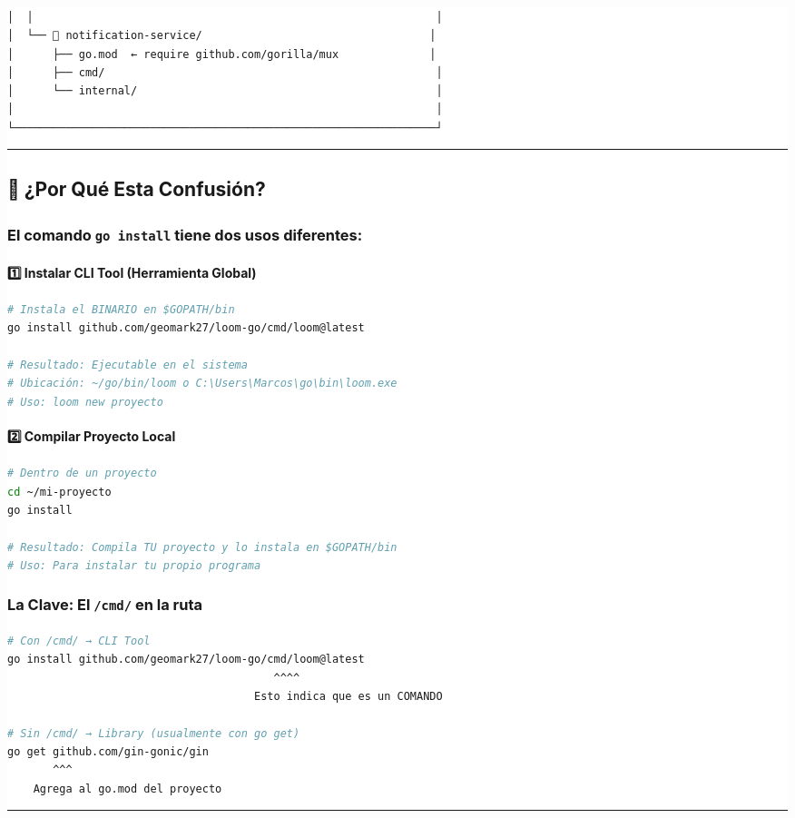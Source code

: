```
│  │                                                              │
│  └── 📂 notification-service/                                   │
│      ├── go.mod  ← require github.com/gorilla/mux              │
│      ├── cmd/                                                   │
│      └── internal/                                              │
│                                                                 │
└─────────────────────────────────────────────────────────────────┘
```

---

## 🤔 ¿Por Qué Esta Confusión?

### El comando `go install` tiene dos usos diferentes:

#### 1️⃣ **Instalar CLI Tool (Herramienta Global)**

```bash
# Instala el BINARIO en $GOPATH/bin
go install github.com/geomark27/loom-go/cmd/loom@latest

# Resultado: Ejecutable en el sistema
# Ubicación: ~/go/bin/loom o C:\Users\Marcos\go\bin\loom.exe
# Uso: loom new proyecto
```

#### 2️⃣ **Compilar Proyecto Local**

```bash
# Dentro de un proyecto
cd ~/mi-proyecto
go install

# Resultado: Compila TU proyecto y lo instala en $GOPATH/bin
# Uso: Para instalar tu propio programa
```

### La Clave: El `/cmd/` en la ruta

```bash
# Con /cmd/ → CLI Tool
go install github.com/geomark27/loom-go/cmd/loom@latest
                                         ^^^^
                                      Esto indica que es un COMANDO

# Sin /cmd/ → Library (usualmente con go get)
go get github.com/gin-gonic/gin
       ^^^ 
    Agrega al go.mod del proyecto
```

---

